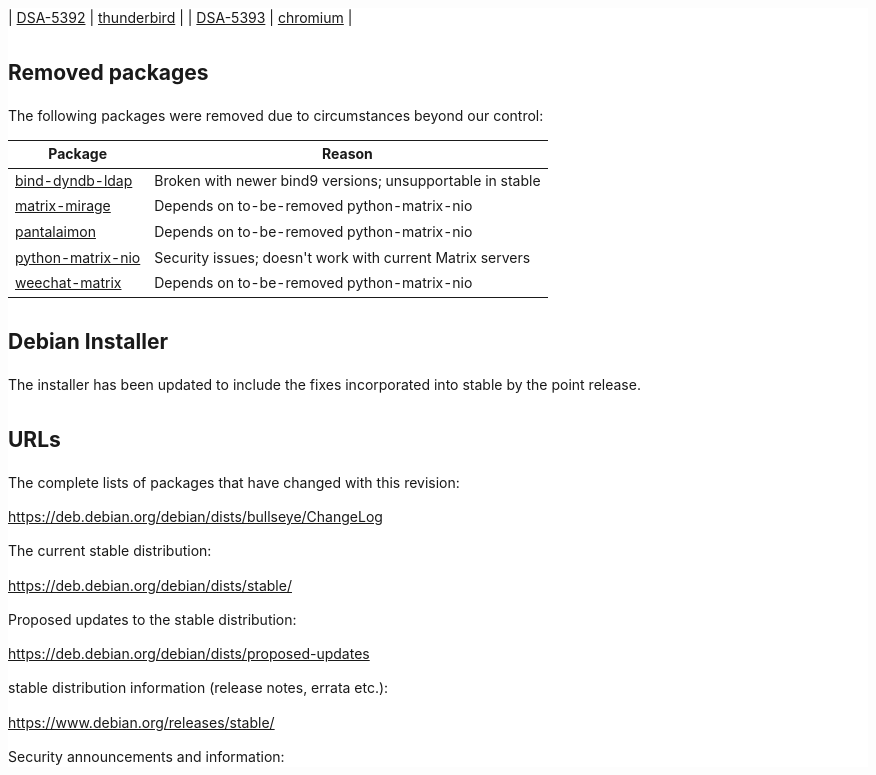 | [DSA-5392](https://www.debian.org/security/2023/dsa-5392) | [thunderbird](https://packages.debian.org/src:thunderbird) |
| [DSA-5393](https://www.debian.org/security/2023/dsa-5393) | [chromium](https://packages.debian.org/src:chromium) |


Removed packages
----------------


The following packages were removed due to circumstances beyond our control:




| Package | Reason |
| --- | --- |
| [bind-dyndb-ldap](https://packages.debian.org/src:bind-dyndb-ldap) | Broken with newer bind9 versions; unsupportable in stable |
| [matrix-mirage](https://packages.debian.org/src:matrix-mirage) | Depends on to-be-removed python-matrix-nio |
| [pantalaimon](https://packages.debian.org/src:pantalaimon) | Depends on to-be-removed python-matrix-nio |
| [python-matrix-nio](https://packages.debian.org/src:python-matrix-nio) | Security issues; doesn't work with current Matrix servers |
| [weechat-matrix](https://packages.debian.org/src:weechat-matrix) | Depends on to-be-removed python-matrix-nio |


Debian Installer
----------------


The installer has been updated to include the fixes incorporated
into stable by the point release.


URLs
----


The complete lists of packages that have changed with this revision:



<https://deb.debian.org/debian/dists/bullseye/ChangeLog>

The current stable distribution:



<https://deb.debian.org/debian/dists/stable/>

Proposed updates to the stable distribution:



<https://deb.debian.org/debian/dists/proposed-updates>

stable distribution information (release notes, errata etc.):



<https://www.debian.org/releases/stable/>

Security announcements and information:

